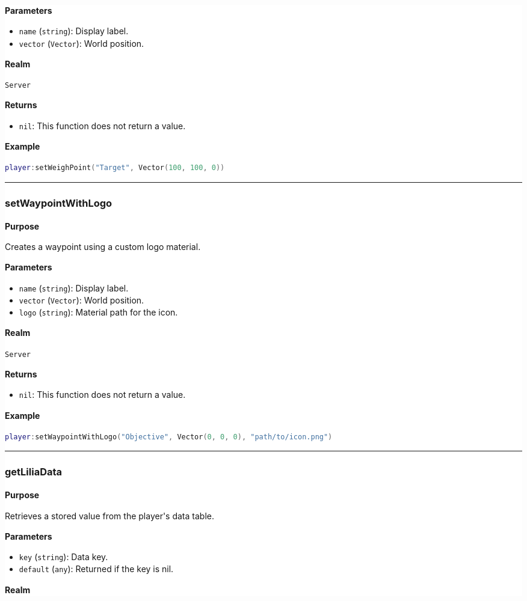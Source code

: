 **Parameters**

* `name` (`string`): Display label.
* `vector` (`Vector`): World position.

**Realm**

`Server`

**Returns**

* `nil`: This function does not return a value.

**Example**

```lua
player:setWeighPoint("Target", Vector(100, 100, 0))
```

---

### setWaypointWithLogo

**Purpose**

Creates a waypoint using a custom logo material.

**Parameters**

* `name` (`string`): Display label.
* `vector` (`Vector`): World position.
* `logo` (`string`): Material path for the icon.

**Realm**

`Server`

**Returns**

* `nil`: This function does not return a value.

**Example**

```lua
player:setWaypointWithLogo("Objective", Vector(0, 0, 0), "path/to/icon.png")
```

---

### getLiliaData

**Purpose**

Retrieves a stored value from the player's data table.

**Parameters**

* `key` (`string`): Data key.
* `default` (`any`): Returned if the key is nil.

**Realm**
